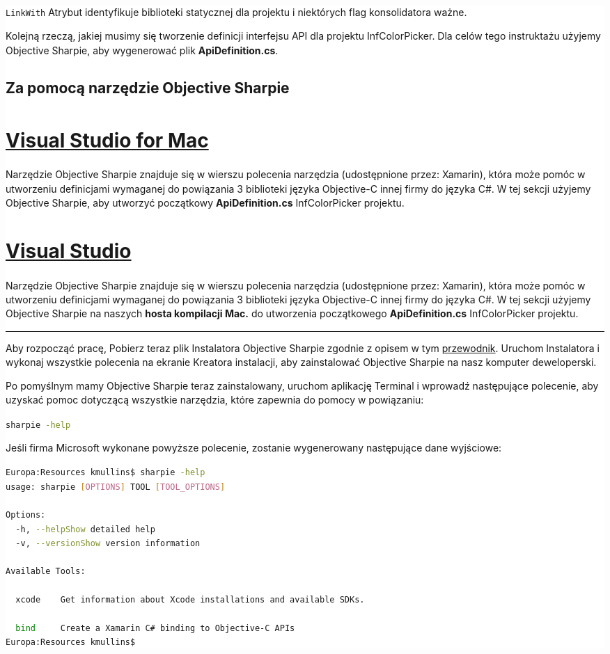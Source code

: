 `LinkWith` Atrybut identyfikuje biblioteki statycznej dla projektu i niektórych flag konsolidatora ważne.


Kolejną rzeczą, jakiej musimy się tworzenie definicji interfejsu API dla projektu InfColorPicker. Dla celów tego instruktażu użyjemy Objective Sharpie, aby wygenerować plik **ApiDefinition.cs**.

<a name="Using_Objective_Sharpie"/>

## <a name="using-objective-sharpie"></a>Za pomocą narzędzie Objective Sharpie

# <a name="visual-studio-for-mactabvsmac"></a>[Visual Studio for Mac](#tab/vsmac)


Narzędzie Objective Sharpie znajduje się w wierszu polecenia narzędzia (udostępnione przez: Xamarin), która może pomóc w utworzeniu definicjami wymaganej do powiązania 3 biblioteki języka Objective-C innej firmy do języka C#. W tej sekcji użyjemy Objective Sharpie, aby utworzyć początkowy **ApiDefinition.cs** InfColorPicker projektu.


# <a name="visual-studiotabvswin"></a>[Visual Studio](#tab/vswin)


Narzędzie Objective Sharpie znajduje się w wierszu polecenia narzędzia (udostępnione przez: Xamarin), która może pomóc w utworzeniu definicjami wymaganej do powiązania 3 biblioteki języka Objective-C innej firmy do języka C#. W tej sekcji użyjemy Objective Sharpie na naszych **hosta kompilacji Mac.** do utworzenia początkowego **ApiDefinition.cs** InfColorPicker projektu.


-----

Aby rozpocząć pracę, Pobierz teraz plik Instalatora Objective Sharpie zgodnie z opisem w tym [przewodnik](~/cross-platform/macios/binding/objective-sharpie/get-started.md#installing). Uruchom Instalatora i wykonaj wszystkie polecenia na ekranie Kreatora instalacji, aby zainstalować Objective Sharpie na nasz komputer deweloperski.

Po pomyślnym mamy Objective Sharpie teraz zainstalowany, uruchom aplikację Terminal i wprowadź następujące polecenie, aby uzyskać pomoc dotyczącą wszystkie narzędzia, które zapewnia do pomocy w powiązaniu:

```bash
sharpie -help
```

Jeśli firma Microsoft wykonane powyższe polecenie, zostanie wygenerowany następujące dane wyjściowe:

```bash
Europa:Resources kmullins$ sharpie -help
usage: sharpie [OPTIONS] TOOL [TOOL_OPTIONS]

Options:
  -h, --helpShow detailed help
  -v, --versionShow version information

Available Tools:

  xcode    Get information about Xcode installations and available SDKs.

  bind     Create a Xamarin C# binding to Objective-C APIs
Europa:Resources kmullins$
```
